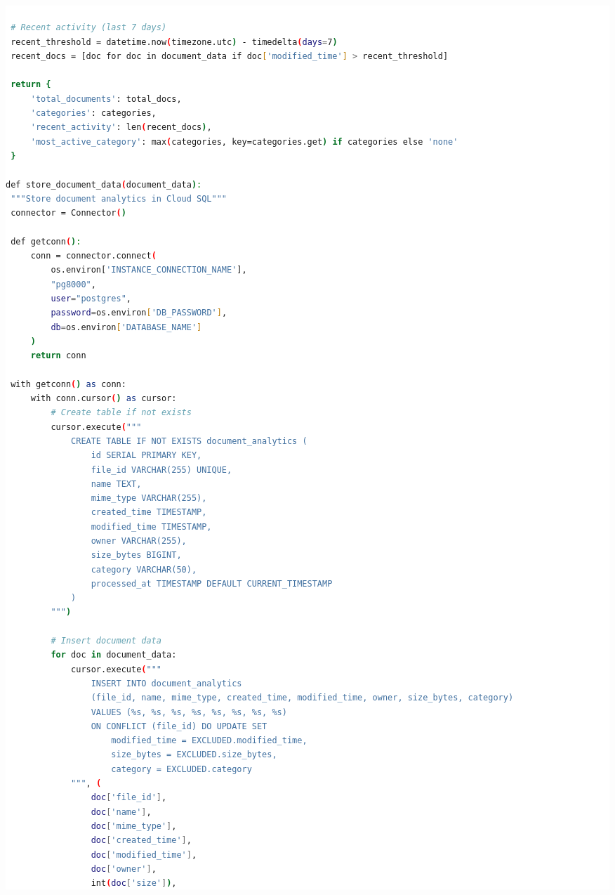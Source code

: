    ```bash
    
    # Recent activity (last 7 days)
    recent_threshold = datetime.now(timezone.utc) - timedelta(days=7)
    recent_docs = [doc for doc in document_data if doc['modified_time'] > recent_threshold]
    
    return {
        'total_documents': total_docs,
        'categories': categories,
        'recent_activity': len(recent_docs),
        'most_active_category': max(categories, key=categories.get) if categories else 'none'
    }

def store_document_data(document_data):
    """Store document analytics in Cloud SQL"""
    connector = Connector()
    
    def getconn():
        conn = connector.connect(
            os.environ['INSTANCE_CONNECTION_NAME'],
            "pg8000",
            user="postgres",
            password=os.environ['DB_PASSWORD'],
            db=os.environ['DATABASE_NAME']
        )
        return conn
    
    with getconn() as conn:
        with conn.cursor() as cursor:
            # Create table if not exists
            cursor.execute("""
                CREATE TABLE IF NOT EXISTS document_analytics (
                    id SERIAL PRIMARY KEY,
                    file_id VARCHAR(255) UNIQUE,
                    name TEXT,
                    mime_type VARCHAR(255),
                    created_time TIMESTAMP,
                    modified_time TIMESTAMP,
                    owner VARCHAR(255),
                    size_bytes BIGINT,
                    category VARCHAR(50),
                    processed_at TIMESTAMP DEFAULT CURRENT_TIMESTAMP
                )
            """)
            
            # Insert document data
            for doc in document_data:
                cursor.execute("""
                    INSERT INTO document_analytics 
                    (file_id, name, mime_type, created_time, modified_time, owner, size_bytes, category)
                    VALUES (%s, %s, %s, %s, %s, %s, %s, %s)
                    ON CONFLICT (file_id) DO UPDATE SET
                        modified_time = EXCLUDED.modified_time,
                        size_bytes = EXCLUDED.size_bytes,
                        category = EXCLUDED.category
                """, (
                    doc['file_id'],
                    doc['name'],
                    doc['mime_type'],
                    doc['created_time'],
                    doc['modified_time'],
                    doc['owner'],
                    int(doc['size']),
   ```